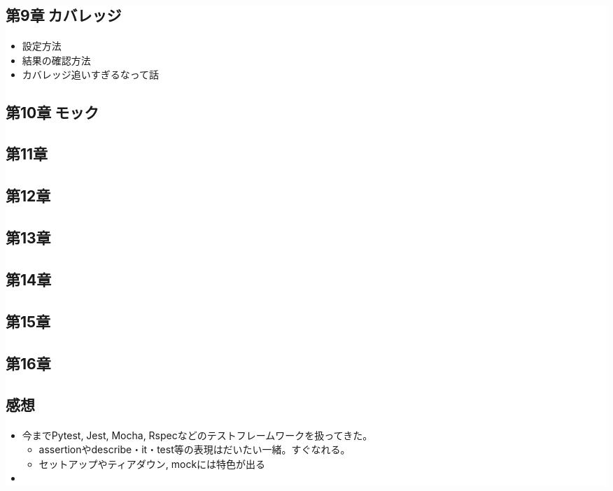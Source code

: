 
## 第9章 カバレッジ
- 設定方法
- 結果の確認方法
- カバレッジ追いすぎるなって話

## 第10章 モック
## 第11章
## 第12章
## 第13章
## 第14章
## 第15章
## 第16章

## 感想

- 今までPytest, Jest, Mocha, Rspecなどのテストフレームワークを扱ってきた。
    - assertionやdescribe・it・test等の表現はだいたい一緒。すぐなれる。
    - セットアップやティアダウン, mockには特色が出る
- 